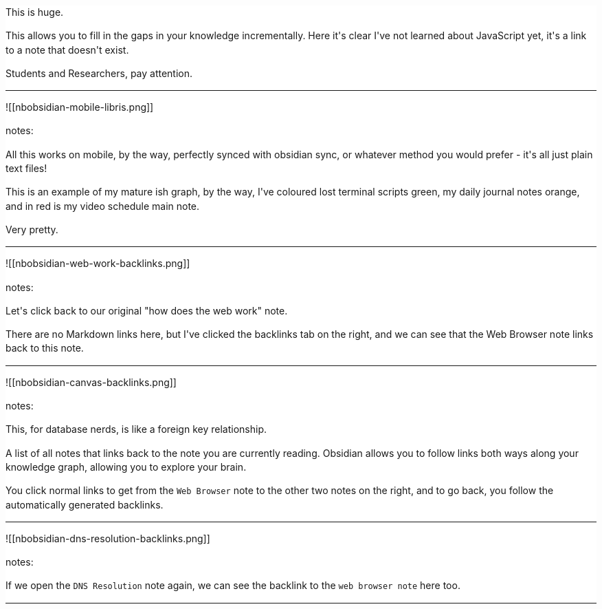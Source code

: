 This is huge.

This allows you to fill in the gaps in your knowledge incrementally.
Here it's clear I've not learned about JavaScript yet, it's a link to a note that doesn't exist.

Students and Researchers, pay attention.

---

![[nbobsidian-mobile-libris.png]]

notes:

All this works on mobile, by the way, perfectly synced with obsidian sync, or whatever method you would prefer - it's all just plain text files!

This is an example of my mature ish graph, by the way, I've coloured lost terminal scripts green, my daily journal notes orange, and in red is my video schedule main note.

Very pretty.


---
![[nbobsidian-web-work-backlinks.png]]

notes:

Let's click back to our original "how does the web work" note.

There are no Markdown links here, but I've clicked the backlinks tab on the right, and we can see that the Web Browser note links back to this note.

---

![[nbobsidian-canvas-backlinks.png]]

notes:

This, for database nerds, is like a foreign key relationship.

A list of all notes that links back to the note you are currently reading.
Obsidian allows you to follow links both ways along your knowledge graph, allowing you to explore your brain.

You click normal links to get from the `Web Browser` note to the other two notes on the right, and to go back, you follow the automatically generated backlinks.

---

![[nbobsidian-dns-resolution-backlinks.png]]

notes:

If we open the `DNS Resolution` note again, we can see the backlink to the `web browser note` here too.


---
